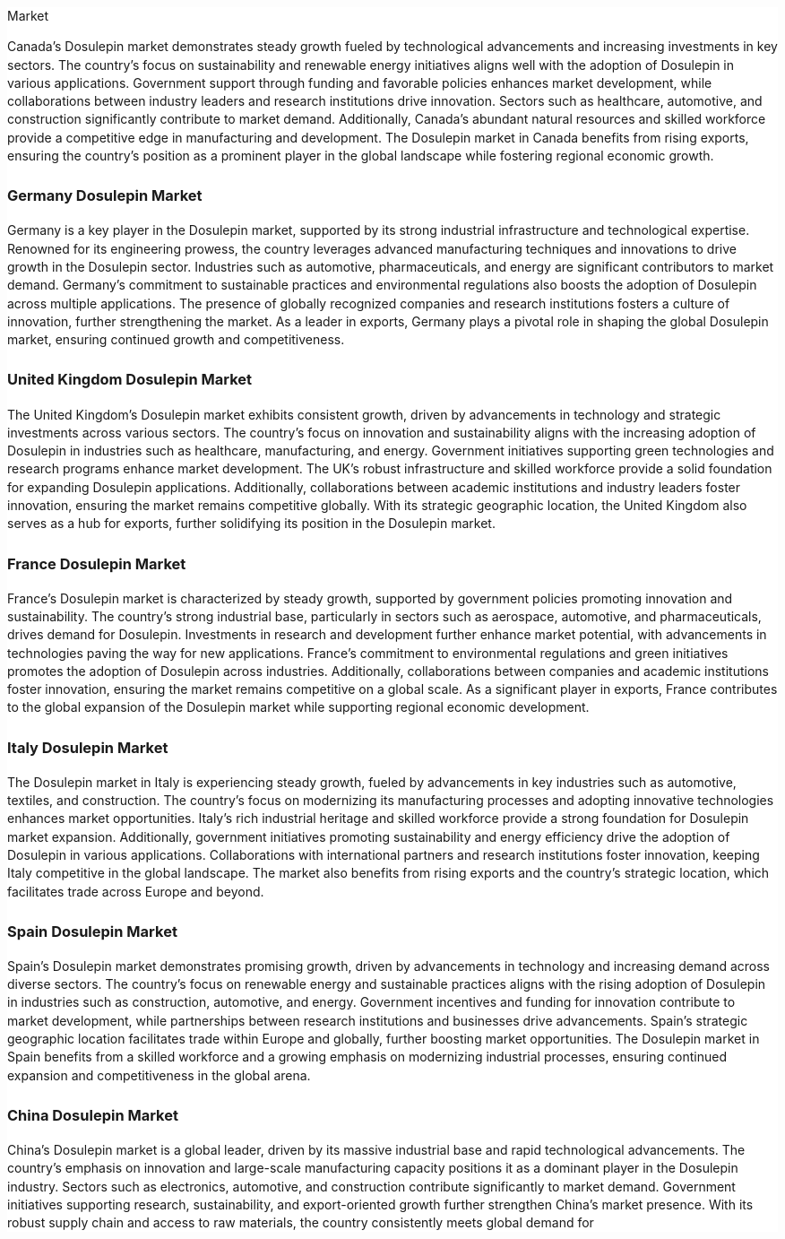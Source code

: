 Market</h3><p>Canada&rsquo;s Dosulepin market demonstrates steady growth fueled by technological advancements and increasing investments in key sectors. The country&rsquo;s focus on sustainability and renewable energy initiatives aligns well with the adoption of Dosulepin in various applications. Government support through funding and favorable policies enhances market development, while collaborations between industry leaders and research institutions drive innovation. Sectors such as healthcare, automotive, and construction significantly contribute to market demand. Additionally, Canada&rsquo;s abundant natural resources and skilled workforce provide a competitive edge in manufacturing and development. The Dosulepin market in Canada benefits from rising exports, ensuring the country&rsquo;s position as a prominent player in the global landscape while fostering regional economic growth.</p><h3>Germany Dosulepin Market</h3><p>Germany is a key player in the Dosulepin market, supported by its strong industrial infrastructure and technological expertise. Renowned for its engineering prowess, the country leverages advanced manufacturing techniques and innovations to drive growth in the Dosulepin sector. Industries such as automotive, pharmaceuticals, and energy are significant contributors to market demand. Germany&rsquo;s commitment to sustainable practices and environmental regulations also boosts the adoption of Dosulepin across multiple applications. The presence of globally recognized companies and research institutions fosters a culture of innovation, further strengthening the market. As a leader in exports, Germany plays a pivotal role in shaping the global Dosulepin market, ensuring continued growth and competitiveness.</p><h3>United Kingdom Dosulepin Market</h3><p>The United Kingdom&rsquo;s Dosulepin market exhibits consistent growth, driven by advancements in technology and strategic investments across various sectors. The country&rsquo;s focus on innovation and sustainability aligns with the increasing adoption of Dosulepin in industries such as healthcare, manufacturing, and energy. Government initiatives supporting green technologies and research programs enhance market development. The UK&rsquo;s robust infrastructure and skilled workforce provide a solid foundation for expanding Dosulepin applications. Additionally, collaborations between academic institutions and industry leaders foster innovation, ensuring the market remains competitive globally. With its strategic geographic location, the United Kingdom also serves as a hub for exports, further solidifying its position in the Dosulepin market.</p><h3>France Dosulepin Market</h3><p>France&rsquo;s Dosulepin market is characterized by steady growth, supported by government policies promoting innovation and sustainability. The country&rsquo;s strong industrial base, particularly in sectors such as aerospace, automotive, and pharmaceuticals, drives demand for Dosulepin. Investments in research and development further enhance market potential, with advancements in technologies paving the way for new applications. France&rsquo;s commitment to environmental regulations and green initiatives promotes the adoption of Dosulepin across industries. Additionally, collaborations between companies and academic institutions foster innovation, ensuring the market remains competitive on a global scale. As a significant player in exports, France contributes to the global expansion of the Dosulepin market while supporting regional economic development.</p><h3>Italy Dosulepin Market</h3><p>The Dosulepin market in Italy is experiencing steady growth, fueled by advancements in key industries such as automotive, textiles, and construction. The country&rsquo;s focus on modernizing its manufacturing processes and adopting innovative technologies enhances market opportunities. Italy&rsquo;s rich industrial heritage and skilled workforce provide a strong foundation for Dosulepin market expansion. Additionally, government initiatives promoting sustainability and energy efficiency drive the adoption of Dosulepin in various applications. Collaborations with international partners and research institutions foster innovation, keeping Italy competitive in the global landscape. The market also benefits from rising exports and the country&rsquo;s strategic location, which facilitates trade across Europe and beyond.</p><h3>Spain Dosulepin Market</h3><p>Spain&rsquo;s Dosulepin market demonstrates promising growth, driven by advancements in technology and increasing demand across diverse sectors. The country&rsquo;s focus on renewable energy and sustainable practices aligns with the rising adoption of Dosulepin in industries such as construction, automotive, and energy. Government incentives and funding for innovation contribute to market development, while partnerships between research institutions and businesses drive advancements. Spain&rsquo;s strategic geographic location facilitates trade within Europe and globally, further boosting market opportunities. The Dosulepin market in Spain benefits from a skilled workforce and a growing emphasis on modernizing industrial processes, ensuring continued expansion and competitiveness in the global arena.</p><h3>China Dosulepin Market</h3><p>China&rsquo;s Dosulepin market is a global leader, driven by its massive industrial base and rapid technological advancements. The country&rsquo;s emphasis on innovation and large-scale manufacturing capacity positions it as a dominant player in the Dosulepin industry. Sectors such as electronics, automotive, and construction contribute significantly to market demand. Government initiatives supporting research, sustainability, and export-oriented growth further strengthen China&rsquo;s market presence. With its robust supply chain and access to raw materials, the country consistently meets global demand for